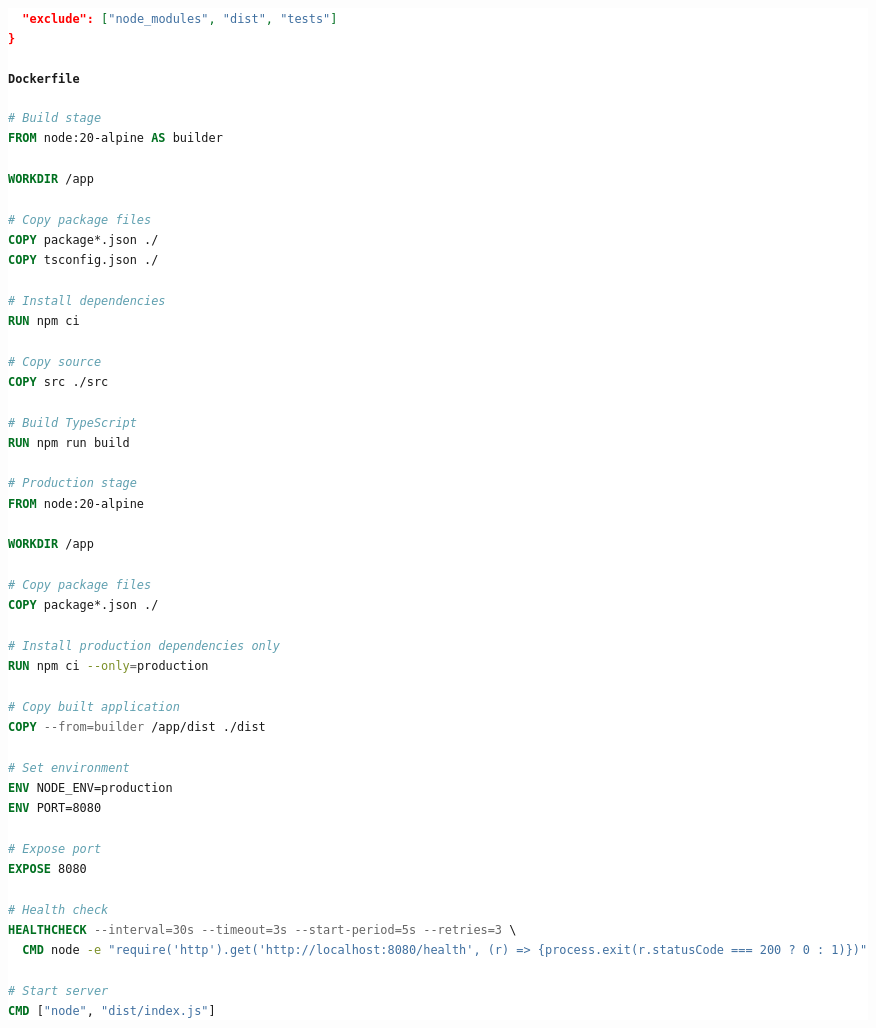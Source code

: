 ```json
  "exclude": ["node_modules", "dist", "tests"]
}
```

#### `Dockerfile`

```dockerfile
# Build stage
FROM node:20-alpine AS builder

WORKDIR /app

# Copy package files
COPY package*.json ./
COPY tsconfig.json ./

# Install dependencies
RUN npm ci

# Copy source
COPY src ./src

# Build TypeScript
RUN npm run build

# Production stage
FROM node:20-alpine

WORKDIR /app

# Copy package files
COPY package*.json ./

# Install production dependencies only
RUN npm ci --only=production

# Copy built application
COPY --from=builder /app/dist ./dist

# Set environment
ENV NODE_ENV=production
ENV PORT=8080

# Expose port
EXPOSE 8080

# Health check
HEALTHCHECK --interval=30s --timeout=3s --start-period=5s --retries=3 \
  CMD node -e "require('http').get('http://localhost:8080/health', (r) => {process.exit(r.statusCode === 200 ? 0 : 1)})"

# Start server
CMD ["node", "dist/index.js"]
```
